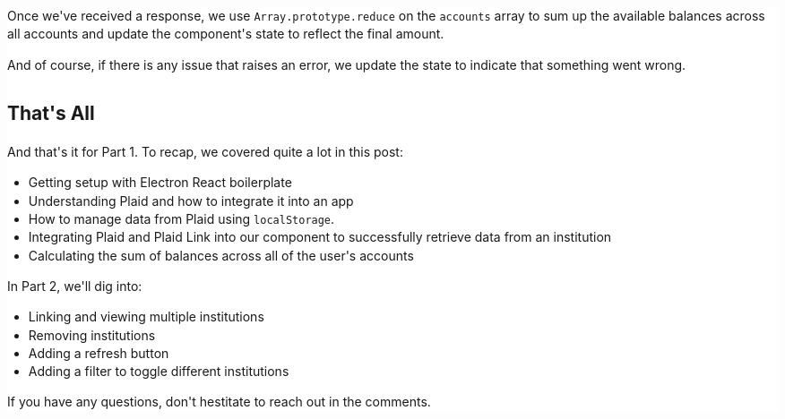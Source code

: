 Once we've received a response, we use `Array.prototype.reduce` on the `accounts` array to sum up the available balances across all accounts and update the component's state to reflect the final amount.

And of course, if there is any issue that raises an error, we update the state to indicate that something went wrong.


## That's All
And that's it for Part 1. To recap, we covered quite a lot in this post:

- Getting setup with Electron React boilerplate
- Understanding Plaid and how to integrate it into an app
- How to manage data from Plaid using `localStorage`.
- Integrating Plaid and Plaid Link into our component to successfully retrieve data from an institution
- Calculating the sum of balances across all of the user's accounts

In Part 2, we'll dig into:

- Linking and viewing multiple institutions
- Removing institutions
- Adding a refresh button
- Adding a filter to toggle different institutions

If you have any questions, don't hestitate to reach out in the comments.
